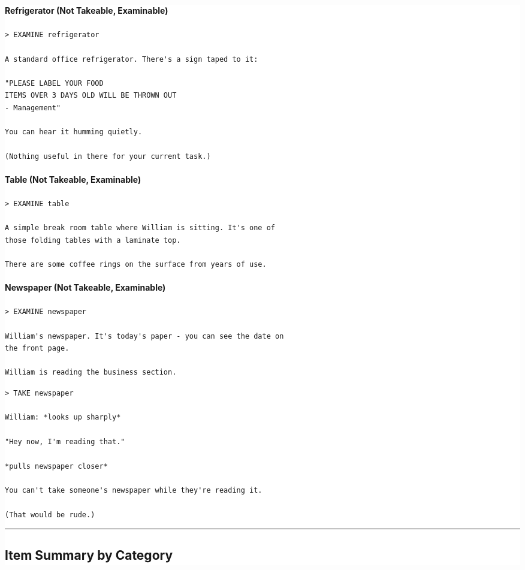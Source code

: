 #### **Refrigerator** (Not Takeable, Examinable)
```
> EXAMINE refrigerator

A standard office refrigerator. There's a sign taped to it:

"PLEASE LABEL YOUR FOOD
ITEMS OVER 3 DAYS OLD WILL BE THROWN OUT
- Management"

You can hear it humming quietly.

(Nothing useful in there for your current task.)
```

#### **Table** (Not Takeable, Examinable)
```
> EXAMINE table

A simple break room table where William is sitting. It's one of 
those folding tables with a laminate top.

There are some coffee rings on the surface from years of use.
```

#### **Newspaper** (Not Takeable, Examinable)
```
> EXAMINE newspaper

William's newspaper. It's today's paper - you can see the date on 
the front page.

William is reading the business section.
```

```
> TAKE newspaper

William: *looks up sharply*

"Hey now, I'm reading that."

*pulls newspaper closer*

You can't take someone's newspaper while they're reading it.

(That would be rude.)
```

---

## Item Summary by Category
